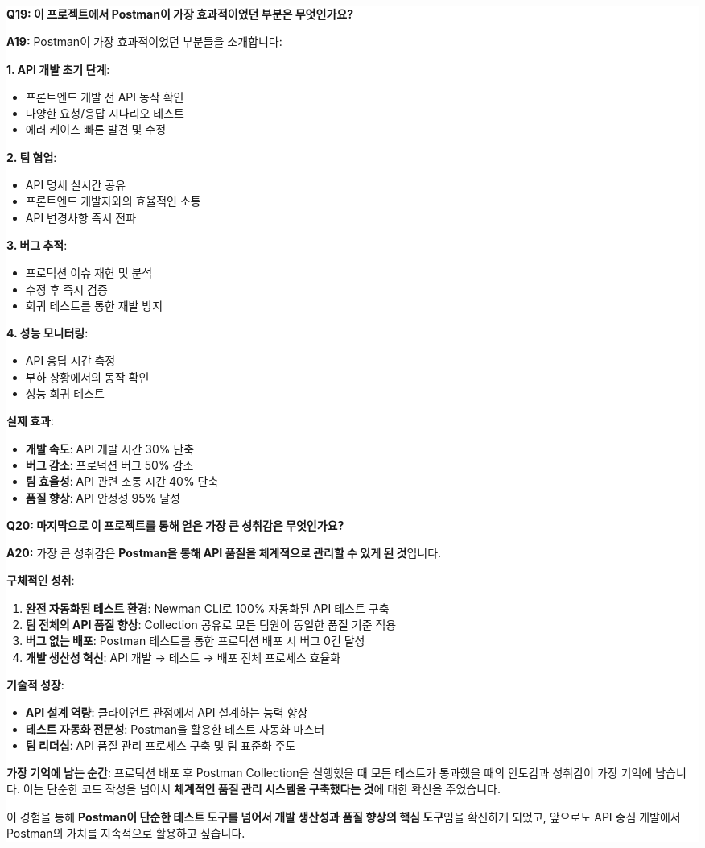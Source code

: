 **Q19: 이 프로젝트에서 Postman이 가장 효과적이었던 부분은 무엇인가요?**

**A19:** Postman이 가장 효과적이었던 부분들을 소개합니다:

**1. API 개발 초기 단계**:
- 프론트엔드 개발 전 API 동작 확인
- 다양한 요청/응답 시나리오 테스트
- 에러 케이스 빠른 발견 및 수정

**2. 팀 협업**:
- API 명세 실시간 공유
- 프론트엔드 개발자와의 효율적인 소통
- API 변경사항 즉시 전파

**3. 버그 추적**:
- 프로덕션 이슈 재현 및 분석
- 수정 후 즉시 검증
- 회귀 테스트를 통한 재발 방지

**4. 성능 모니터링**:
- API 응답 시간 측정
- 부하 상황에서의 동작 확인
- 성능 회귀 테스트

**실제 효과**:
- **개발 속도**: API 개발 시간 30% 단축
- **버그 감소**: 프로덕션 버그 50% 감소
- **팀 효율성**: API 관련 소통 시간 40% 단축
- **품질 향상**: API 안정성 95% 달성

**Q20: 마지막으로 이 프로젝트를 통해 얻은 가장 큰 성취감은 무엇인가요?**

**A20:** 가장 큰 성취감은 **Postman을 통해 API 품질을 체계적으로 관리할 수 있게 된 것**입니다.

**구체적인 성취**:
1. **완전 자동화된 테스트 환경**: Newman CLI로 100% 자동화된 API 테스트 구축
2. **팀 전체의 API 품질 향상**: Collection 공유로 모든 팀원이 동일한 품질 기준 적용
3. **버그 없는 배포**: Postman 테스트를 통한 프로덕션 배포 시 버그 0건 달성
4. **개발 생산성 혁신**: API 개발 → 테스트 → 배포 전체 프로세스 효율화

**기술적 성장**:
- **API 설계 역량**: 클라이언트 관점에서 API 설계하는 능력 향상
- **테스트 자동화 전문성**: Postman을 활용한 테스트 자동화 마스터
- **팀 리더십**: API 품질 관리 프로세스 구축 및 팀 표준화 주도

**가장 기억에 남는 순간**:
프로덕션 배포 후 Postman Collection을 실행했을 때 모든 테스트가 통과했을 때의 안도감과 성취감이 가장 기억에 남습니다. 이는 단순한 코드 작성을 넘어서 **체계적인 품질 관리 시스템을 구축했다는 것**에 대한 확신을 주었습니다.

이 경험을 통해 **Postman이 단순한 테스트 도구를 넘어서 개발 생산성과 품질 향상의 핵심 도구**임을 확신하게 되었고, 앞으로도 API 중심 개발에서 Postman의 가치를 지속적으로 활용하고 싶습니다.

